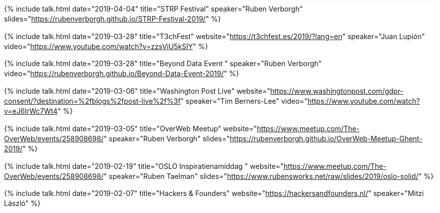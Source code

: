 {%
  include talk.html
    date="2019-04-04"
    title="STRP Festival"
    speaker="Ruben Verborgh"
    slides="https://rubenverborgh.github.io/STRP-Festival-2019/"
%}

{%
  include talk.html
    date="2019-03-28"
    title="T3chFest"
    website="https://t3chfest.es/2019/?lang=en"
    speaker="Juan Lupión"
    video="https://www.youtube.com/watch?v=zzsViU5kSlY"
%}

{%
  include talk.html
    date="2019-03-28"
    title="Beyond Data Event "
    speaker="Ruben Verborgh"
    video="https://rubenverborgh.github.io/Beyond-Data-Event-2019/"
%}

{%
  include talk.html
    date="2019-03-06"
    title="Washington Post Live"
    website="https://www.washingtonpost.com/gdpr-consent/?destination=%2fblogs%2fpost-live%2f%3f"
    speaker="Tim Berners-Lee"
    video="https://www.youtube.com/watch?v=eJ6IrWc7Wt4"
%}

{%
  include talk.html
    date="2019-03-05"
    title="OverWeb Meetup"
    website="https://www.meetup.com/The-OverWeb/events/258908698/"
    speaker="Ruben Verborgh"
    slides="https://rubenverborgh.github.io/OverWeb-Meetup-Ghent-2019/"
%}

{%
  include talk.html
    date="2019-02-19"
    title="OSLO Inspiratienamiddag "
    website="https://www.meetup.com/The-OverWeb/events/258908698/"
    speaker="Ruben Taelman"
    slides="https://www.rubensworks.net/raw/slides/2019/oslo-solid/"
%}

{%
  include talk.html
    date="2019-02-07"
    title="Hackers & Founders"
    website="https://hackersandfounders.nl/"
    speaker="Mitzi László"
%}
